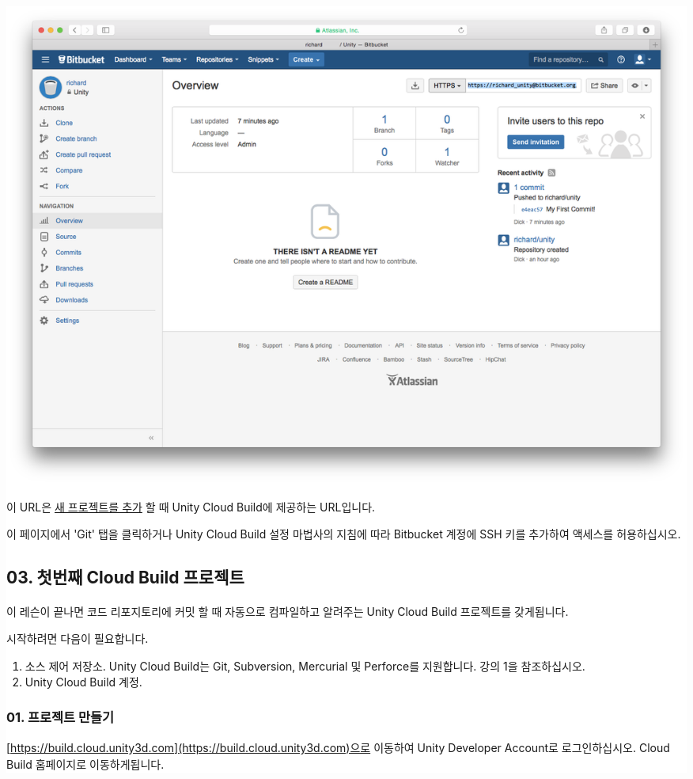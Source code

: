 ![Repote Repository](/img/in-post/unity3d/cloud_build/18-repote_repository.png)

이 URL은 [새 프로젝트를 추가](https://build.cloud.unity3d.com/) 할 때 Unity Cloud Build에 제공하는 URL입니다.

이 페이지에서 'Git' 탭을 클릭하거나 Unity Cloud Build 설정 마법사의 지침에 따라 Bitbucket 계정에 SSH 키를 추가하여 액세스를 허용하십시오.

## 03. 첫번째 Cloud Build 프로젝트

이 레슨이 끝나면 코드 리포지토리에 커밋 할 때 자동으로 컴파일하고 알려주는 Unity Cloud Build 프로젝트를 갖게됩니다.

시작하려면 다음이 필요합니다.

1. 소스 제어 저장소. Unity Cloud Build는 Git, Subversion, Mercurial 및 Perforce를 지원합니다. 강의 1을 참조하십시오.
2. Unity Cloud Build 계정.

### 01. 프로젝트 만들기

[https://build.cloud.unity3d.com](https://build.cloud.unity3d.com)으로 이동하여 Unity Developer Account로 로그인하십시오. Cloud Build 홈페이지로 이동하게됩니다.
